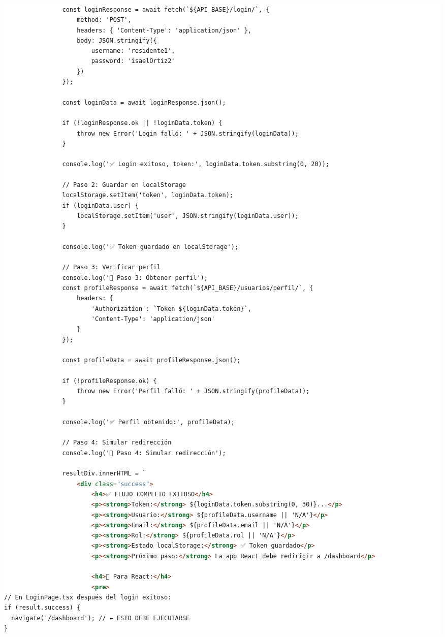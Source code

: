 ```html
                const loginResponse = await fetch(`${API_BASE}/login/`, {
                    method: 'POST',
                    headers: { 'Content-Type': 'application/json' },
                    body: JSON.stringify({
                        username: 'residente1',
                        password: 'isaelOrtiz2'
                    })
                });
                
                const loginData = await loginResponse.json();
                
                if (!loginResponse.ok || !loginData.token) {
                    throw new Error('Login falló: ' + JSON.stringify(loginData));
                }
                
                console.log('✅ Login exitoso, token:', loginData.token.substring(0, 20));
                
                // Paso 2: Guardar en localStorage
                localStorage.setItem('token', loginData.token);
                if (loginData.user) {
                    localStorage.setItem('user', JSON.stringify(loginData.user));
                }
                
                console.log('✅ Token guardado en localStorage');
                
                // Paso 3: Verificar perfil
                console.log('👤 Paso 3: Obtener perfil');
                const profileResponse = await fetch(`${API_BASE}/usuarios/perfil/`, {
                    headers: {
                        'Authorization': `Token ${loginData.token}`,
                        'Content-Type': 'application/json'
                    }
                });
                
                const profileData = await profileResponse.json();
                
                if (!profileResponse.ok) {
                    throw new Error('Perfil falló: ' + JSON.stringify(profileData));
                }
                
                console.log('✅ Perfil obtenido:', profileData);
                
                // Paso 4: Simular redirección
                console.log('🔄 Paso 4: Simular redirección');
                
                resultDiv.innerHTML = `
                    <div class="success">
                        <h4>✅ FLUJO COMPLETO EXITOSO</h4>
                        <p><strong>Token:</strong> ${loginData.token.substring(0, 30)}...</p>
                        <p><strong>Usuario:</strong> ${profileData.username || 'N/A'}</p>
                        <p><strong>Email:</strong> ${profileData.email || 'N/A'}</p>
                        <p><strong>Rol:</strong> ${profileData.rol || 'N/A'}</p>
                        <p><strong>Estado localStorage:</strong> ✅ Token guardado</p>
                        <p><strong>Próximo paso:</strong> La app React debe redirigir a /dashboard</p>
                        
                        <h4>🔧 Para React:</h4>
                        <pre>
// En LoginPage.tsx después del login exitoso:
if (result.success) {
  navigate('/dashboard'); // ← ESTO DEBE EJECUTARSE
}

```